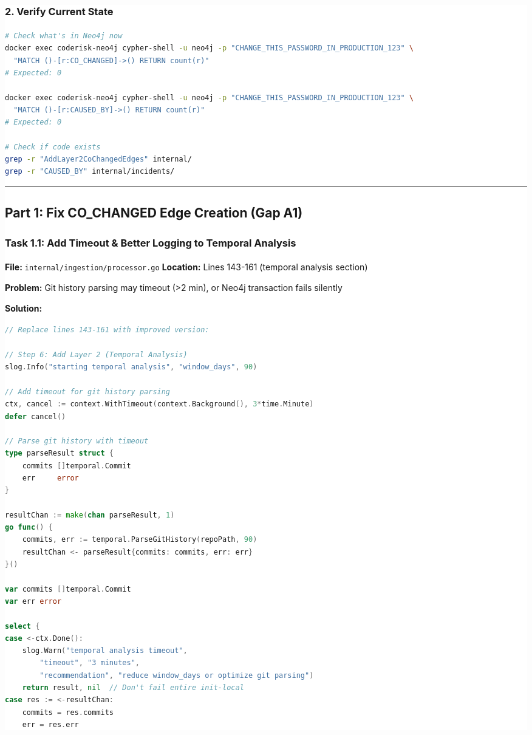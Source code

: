 ### 2. Verify Current State

```bash
# Check what's in Neo4j now
docker exec coderisk-neo4j cypher-shell -u neo4j -p "CHANGE_THIS_PASSWORD_IN_PRODUCTION_123" \
  "MATCH ()-[r:CO_CHANGED]->() RETURN count(r)"
# Expected: 0

docker exec coderisk-neo4j cypher-shell -u neo4j -p "CHANGE_THIS_PASSWORD_IN_PRODUCTION_123" \
  "MATCH ()-[r:CAUSED_BY]->() RETURN count(r)"
# Expected: 0

# Check if code exists
grep -r "AddLayer2CoChangedEdges" internal/
grep -r "CAUSED_BY" internal/incidents/
```

---

## Part 1: Fix CO_CHANGED Edge Creation (Gap A1)

### Task 1.1: Add Timeout & Better Logging to Temporal Analysis

**File:** `internal/ingestion/processor.go`
**Location:** Lines 143-161 (temporal analysis section)

**Problem:** Git history parsing may timeout (>2 min), or Neo4j transaction fails silently

**Solution:**

```go
// Replace lines 143-161 with improved version:

// Step 6: Add Layer 2 (Temporal Analysis)
slog.Info("starting temporal analysis", "window_days", 90)

// Add timeout for git history parsing
ctx, cancel := context.WithTimeout(context.Background(), 3*time.Minute)
defer cancel()

// Parse git history with timeout
type parseResult struct {
    commits []temporal.Commit
    err     error
}

resultChan := make(chan parseResult, 1)
go func() {
    commits, err := temporal.ParseGitHistory(repoPath, 90)
    resultChan <- parseResult{commits: commits, err: err}
}()

var commits []temporal.Commit
var err error

select {
case <-ctx.Done():
    slog.Warn("temporal analysis timeout",
        "timeout", "3 minutes",
        "recommendation", "reduce window_days or optimize git parsing")
    return result, nil  // Don't fail entire init-local
case res := <-resultChan:
    commits = res.commits
    err = res.err
```